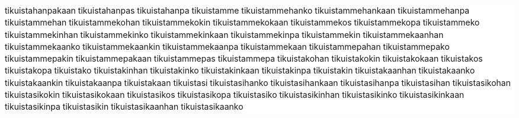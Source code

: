 tikuistahanpakaan
tikuistahanpas
tikuistahanpa
tikuistamme
tikuistammehanko
tikuistammehankaan
tikuistammehanpa
tikuistammehan
tikuistammekohan
tikuistammekokin
tikuistammekokaan
tikuistammekos
tikuistammekopa
tikuistammeko
tikuistammekinhan
tikuistammekinko
tikuistammekinkaan
tikuistammekinpa
tikuistammekin
tikuistammekaanhan
tikuistammekaanko
tikuistammekaankin
tikuistammekaanpa
tikuistammekaan
tikuistammepahan
tikuistammepako
tikuistammepakin
tikuistammepakaan
tikuistammepas
tikuistammepa
tikuistakohan
tikuistakokin
tikuistakokaan
tikuistakos
tikuistakopa
tikuistako
tikuistakinhan
tikuistakinko
tikuistakinkaan
tikuistakinpa
tikuistakin
tikuistakaanhan
tikuistakaanko
tikuistakaankin
tikuistakaanpa
tikuistakaan
tikuistasi
tikuistasihanko
tikuistasihankaan
tikuistasihanpa
tikuistasihan
tikuistasikohan
tikuistasikokin
tikuistasikokaan
tikuistasikos
tikuistasikopa
tikuistasiko
tikuistasikinhan
tikuistasikinko
tikuistasikinkaan
tikuistasikinpa
tikuistasikin
tikuistasikaanhan
tikuistasikaanko